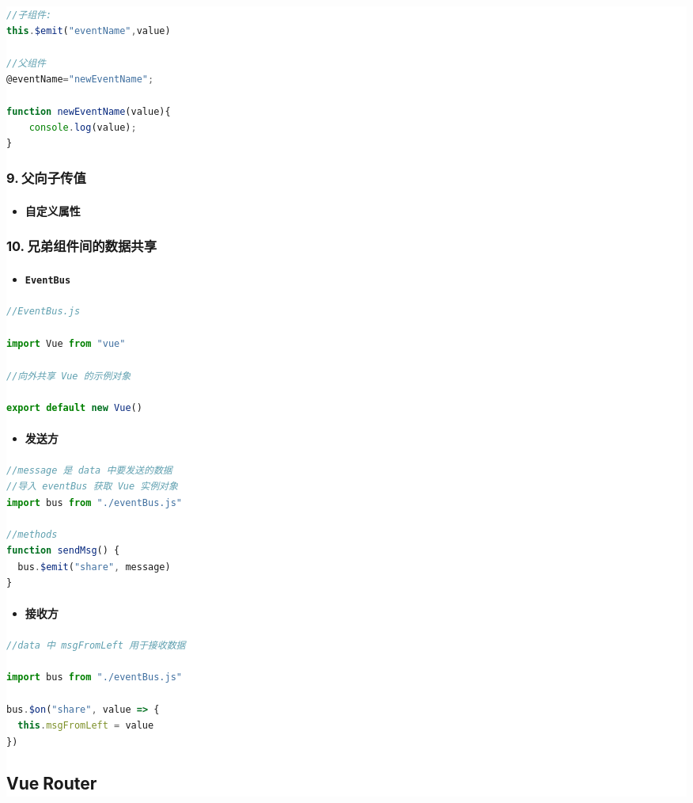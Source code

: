```js
//子组件:
this.$emit("eventName",value)

//父组件
@eventName="newEventName";

function newEventName(value){
    console.log(value);
}
```

### 9. 父向子传值

- #### 自定义属性

### 10. 兄弟组件间的数据共享

- #### `EventBus`

```js
//EventBus.js

import Vue from "vue"

//向外共享 Vue 的示例对象

export default new Vue()
```

- #### 发送方

```js
//message 是 data 中要发送的数据
//导入 eventBus 获取 Vue 实例对象
import bus from "./eventBus.js"

//methods
function sendMsg() {
  bus.$emit("share", message)
}
```

- #### 接收方

```js
//data 中 msgFromLeft 用于接收数据

import bus from "./eventBus.js"

bus.$on("share", value => {
  this.msgFromLeft = value
})
```

## Vue Router
